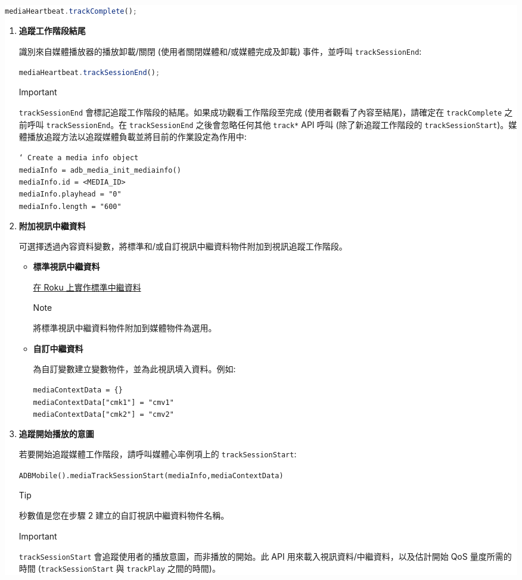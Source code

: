    ```js
   mediaHeartbeat.trackComplete();
   ```

1. **追蹤工作階段結尾**

   識別來自媒體播放器的播放卸載/關閉 (使用者關閉媒體和/或媒體完成及卸載) 事件，並呼叫 `trackSessionEnd`:

   ```js
   mediaHeartbeat.trackSessionEnd();
   ```

   >[!IMPORTANT]
   >
   >`trackSessionEnd` 會標記追蹤工作階段的結尾。如果成功觀看工作階段至完成 (使用者觀看了內容至結尾)，請確定在 `trackComplete` 之前呼叫 `trackSessionEnd`。在 `trackSessionEnd` 之後會忽略任何其他 `track*` API 呼叫 (除了新追蹤工作階段的 `trackSessionStart`)。媒體播放追蹤方法以追蹤媒體負載並將目前的作業設定為作用中:

   ```
   ‘ Create a media info object
   mediaInfo = adb_media_init_mediainfo()
   mediaInfo.id = <MEDIA_ID>
   mediaInfo.playhead = "0"
   mediaInfo.length = "600"
   ```

1. **附加視訊中繼資料**

   可選擇透過內容資料變數，將標準和/或自訂視訊中繼資料物件附加到視訊追蹤工作階段。

   * **標準視訊中繼資料**

      [在 Roku 上實作標準中繼資料](/help/sdk-implement/track-av-playback/impl-std-metadata/impl-std-metadata-roku.md)

      >[!NOTE]
      >將標準視訊中繼資料物件附加到媒體物件為選用。

   * **自訂中繼資料**

      為自訂變數建立變數物件，並為此視訊填入資料。例如:

      ```
      mediaContextData = {}
      mediaContextData["cmk1"] = "cmv1"
      mediaContextData["cmk2"] = "cmv2"
      ```

1. **追蹤開始播放的意圖**

   若要開始追蹤媒體工作階段，請呼叫媒體心率例項上的 `trackSessionStart`:

   ```
   ADBMobile().mediaTrackSessionStart(mediaInfo,mediaContextData)
   ```

   >[!TIP]
   >秒數值是您在步驟 2 建立的自訂視訊中繼資料物件名稱。

   >[!IMPORTANT]
   >`trackSessionStart` 會追蹤使用者的播放意圖，而非播放的開始。此 API 用來載入視訊資料/中繼資料，以及估計開始 QoS 量度所需的時間 (`trackSessionStart` 與 `trackPlay` 之間的時間)。
